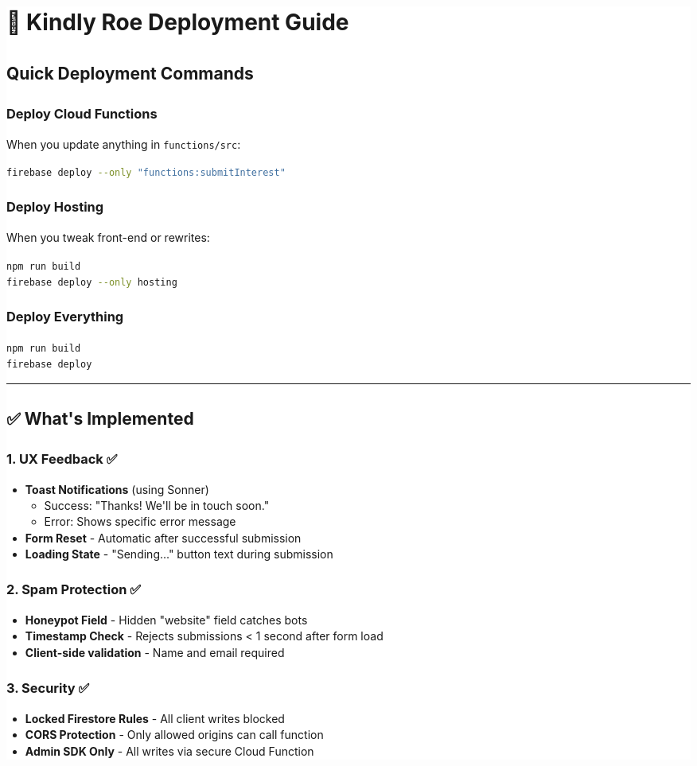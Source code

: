 # 🚀 Kindly Roe Deployment Guide

## Quick Deployment Commands

### Deploy Cloud Functions

When you update anything in `functions/src`:

```bash
firebase deploy --only "functions:submitInterest"
```

### Deploy Hosting

When you tweak front-end or rewrites:

```bash
npm run build
firebase deploy --only hosting
```

### Deploy Everything

```bash
npm run build
firebase deploy
```

---

## ✅ What's Implemented

### 1. UX Feedback ✅

- **Toast Notifications** (using Sonner)
  - Success: "Thanks! We'll be in touch soon."
  - Error: Shows specific error message
- **Form Reset** - Automatic after successful submission
- **Loading State** - "Sending..." button text during submission

### 2. Spam Protection ✅

- **Honeypot Field** - Hidden "website" field catches bots
- **Timestamp Check** - Rejects submissions < 1 second after form load
- **Client-side validation** - Name and email required

### 3. Security ✅

- **Locked Firestore Rules** - All client writes blocked
- **CORS Protection** - Only allowed origins can call function
- **Admin SDK Only** - All writes via secure Cloud Function
